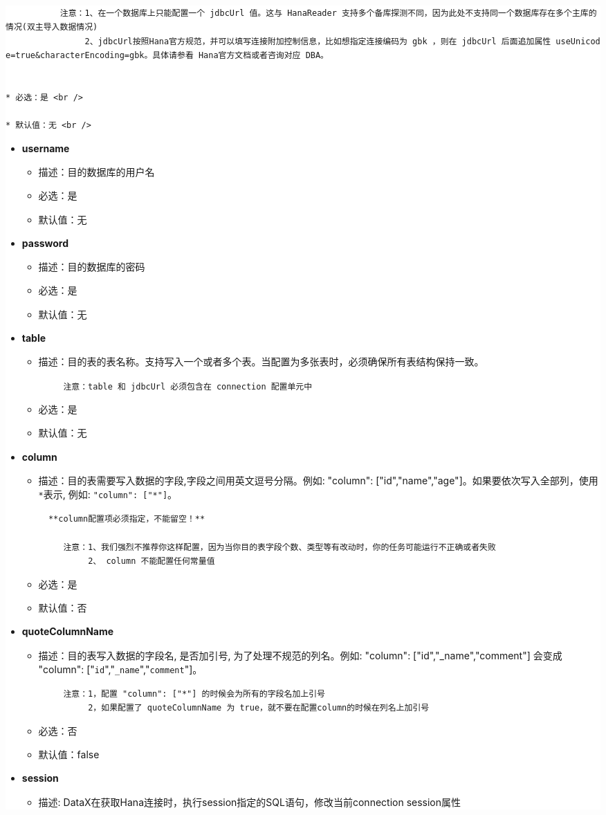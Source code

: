                注意：1、在一个数据库上只能配置一个 jdbcUrl 值。这与 HanaReader 支持多个备库探测不同，因为此处不支持同一个数据库存在多个主库的情况(双主导入数据情况)
                    2、jdbcUrl按照Hana官方规范，并可以填写连接附加控制信息，比如想指定连接编码为 gbk ，则在 jdbcUrl 后面追加属性 useUnicode=true&characterEncoding=gbk。具体请参看 Hana官方文档或者咨询对应 DBA。


 	* 必选：是 <br />

	* 默认值：无 <br />

* **username**

	* 描述：目的数据库的用户名 <br />

	* 必选：是 <br />

	* 默认值：无 <br />

* **password**

	* 描述：目的数据库的密码 <br />

	* 必选：是 <br />

	* 默认值：无 <br />

* **table**

	* 描述：目的表的表名称。支持写入一个或者多个表。当配置为多张表时，必须确保所有表结构保持一致。

               注意：table 和 jdbcUrl 必须包含在 connection 配置单元中

	* 必选：是 <br />

	* 默认值：无 <br />

* **column**

    * 描述：目的表需要写入数据的字段,字段之间用英文逗号分隔。例如: "column": ["id","name","age"]。如果要依次写入全部列，使用`*`表示, 例如: `"column": ["*"]`。

            **column配置项必须指定，不能留空！**

               注意：1、我们强烈不推荐你这样配置，因为当你目的表字段个数、类型等有改动时，你的任务可能运行不正确或者失败
                    2、 column 不能配置任何常量值

    * 必选：是 <br />

    * 默认值：否 <br />

* **quoteColumnName**

	* 描述：目的表写入数据的字段名, 是否加引号, 为了处理不规范的列名。例如: "column": ["id","_name","comment"] 会变成 "column": ["`id`","`_name`","`comment`"]。

	           注意：1，配置 "column": ["*"] 的时候会为所有的字段名加上引号
	                2，如果配置了 quoteColumnName 为 true，就不要在配置column的时候在列名上加引号

	* 必选：否 <br />

	* 默认值：false <br />

* **session**

	* 描述: DataX在获取Hana连接时，执行session指定的SQL语句，修改当前connection session属性

